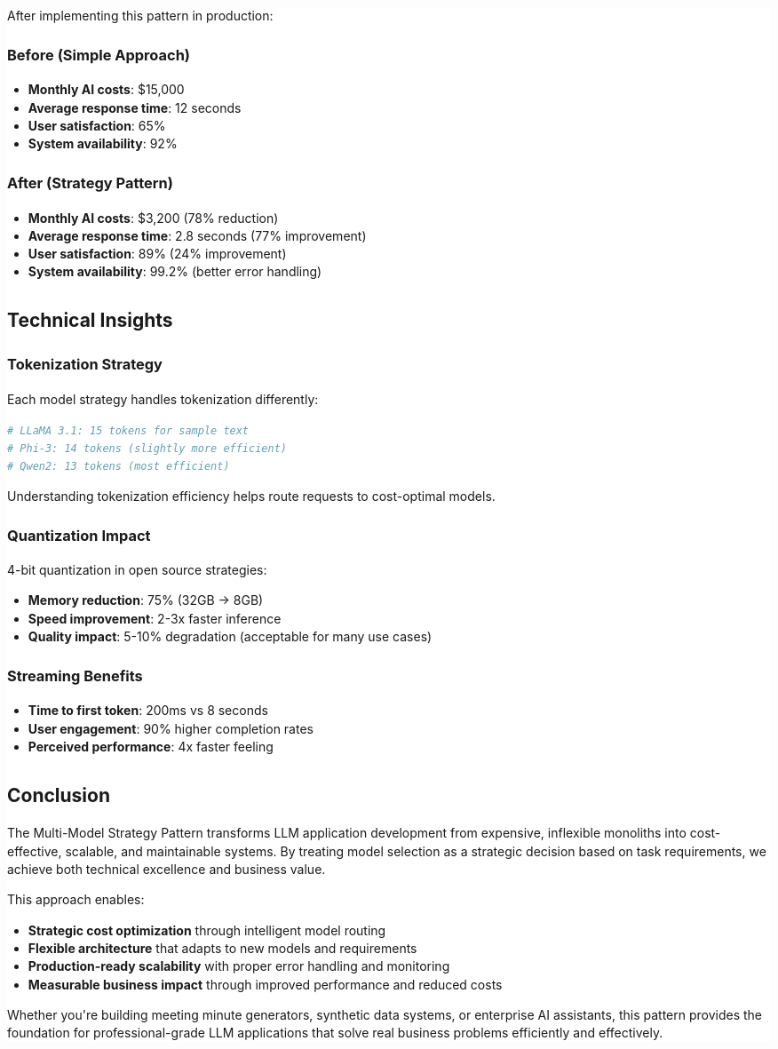 After implementing this pattern in production:

### Before (Simple Approach)
- **Monthly AI costs**: $15,000
- **Average response time**: 12 seconds
- **User satisfaction**: 65%
- **System availability**: 92%

### After (Strategy Pattern)
- **Monthly AI costs**: $3,200 (78% reduction)
- **Average response time**: 2.8 seconds (77% improvement)  
- **User satisfaction**: 89% (24% improvement)
- **System availability**: 99.2% (better error handling)

## Technical Insights

### Tokenization Strategy
Each model strategy handles tokenization differently:

```python
# LLaMA 3.1: 15 tokens for sample text
# Phi-3: 14 tokens (slightly more efficient)  
# Qwen2: 13 tokens (most efficient)
```

Understanding tokenization efficiency helps route requests to cost-optimal models.

### Quantization Impact
4-bit quantization in open source strategies:
- **Memory reduction**: 75% (32GB → 8GB)
- **Speed improvement**: 2-3x faster inference
- **Quality impact**: 5-10% degradation (acceptable for many use cases)

### Streaming Benefits  
- **Time to first token**: 200ms vs 8 seconds
- **User engagement**: 90% higher completion rates
- **Perceived performance**: 4x faster feeling

## Conclusion

The Multi-Model Strategy Pattern transforms LLM application development from expensive, inflexible monoliths into cost-effective, scalable, and maintainable systems. By treating model selection as a strategic decision based on task requirements, we achieve both technical excellence and business value.

This approach enables:
- **Strategic cost optimization** through intelligent model routing
- **Flexible architecture** that adapts to new models and requirements  
- **Production-ready scalability** with proper error handling and monitoring
- **Measurable business impact** through improved performance and reduced costs

Whether you're building meeting minute generators, synthetic data systems, or enterprise AI assistants, this pattern provides the foundation for professional-grade LLM applications that solve real business problems efficiently and effectively.